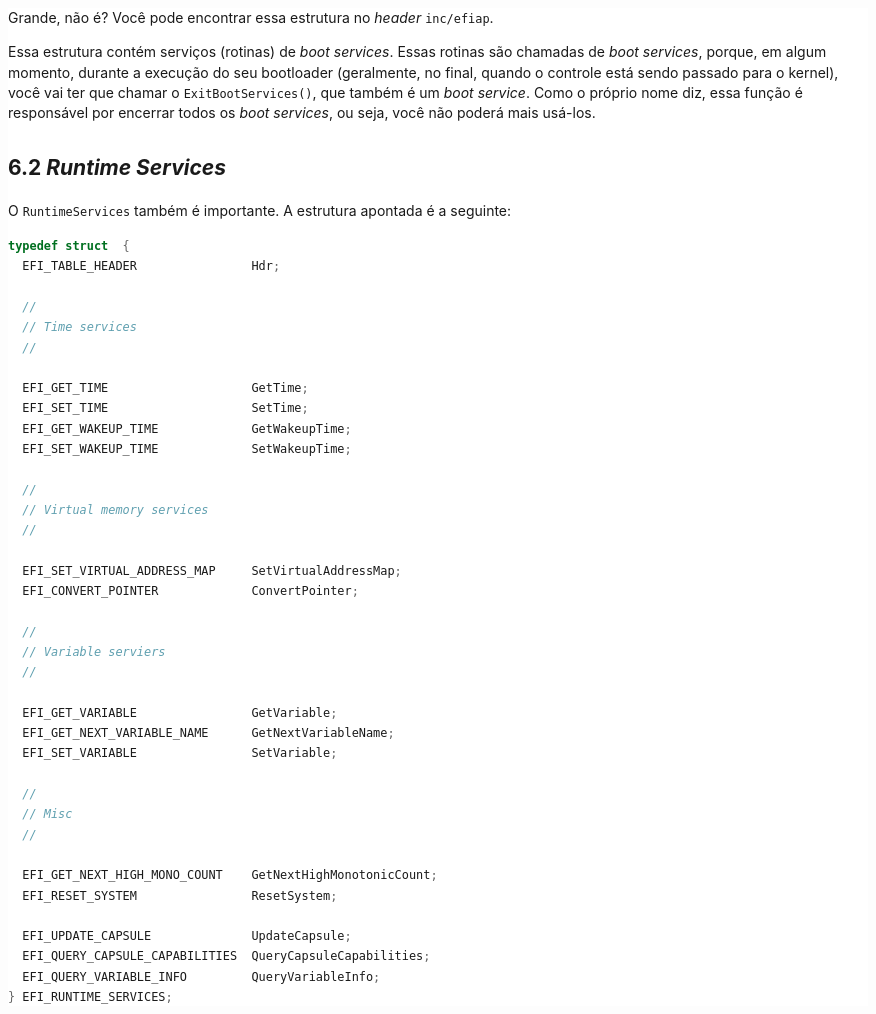 Grande, não é? Você pode encontrar essa estrutura no _header_ `inc/efiap`.

Essa estrutura contém serviços (rotinas) de _boot services_. Essas rotinas são chamadas de _boot services_, porque, em algum momento, durante a execução do seu bootloader (geralmente, no final, quando o controle está sendo passado para o kernel), você vai ter que chamar o `ExitBootServices()`, que também é um _boot service_. Como o próprio nome diz, essa função é responsável por encerrar todos os _boot services_, ou seja, você não poderá mais usá-los.

## 6.2 _Runtime Services_

O `RuntimeServices` também é importante. A estrutura apontada é a seguinte:
```c
typedef struct  {
  EFI_TABLE_HEADER                Hdr;

  //
  // Time services
  //

  EFI_GET_TIME                    GetTime;
  EFI_SET_TIME                    SetTime;
  EFI_GET_WAKEUP_TIME             GetWakeupTime;
  EFI_SET_WAKEUP_TIME             SetWakeupTime;

  //
  // Virtual memory services
  //

  EFI_SET_VIRTUAL_ADDRESS_MAP     SetVirtualAddressMap;
  EFI_CONVERT_POINTER             ConvertPointer;

  //
  // Variable serviers
  //

  EFI_GET_VARIABLE                GetVariable;
  EFI_GET_NEXT_VARIABLE_NAME      GetNextVariableName;
  EFI_SET_VARIABLE                SetVariable;

  //
  // Misc
  //

  EFI_GET_NEXT_HIGH_MONO_COUNT    GetNextHighMonotonicCount;
  EFI_RESET_SYSTEM                ResetSystem;

  EFI_UPDATE_CAPSULE              UpdateCapsule;
  EFI_QUERY_CAPSULE_CAPABILITIES  QueryCapsuleCapabilities;
  EFI_QUERY_VARIABLE_INFO         QueryVariableInfo;
} EFI_RUNTIME_SERVICES;
```
